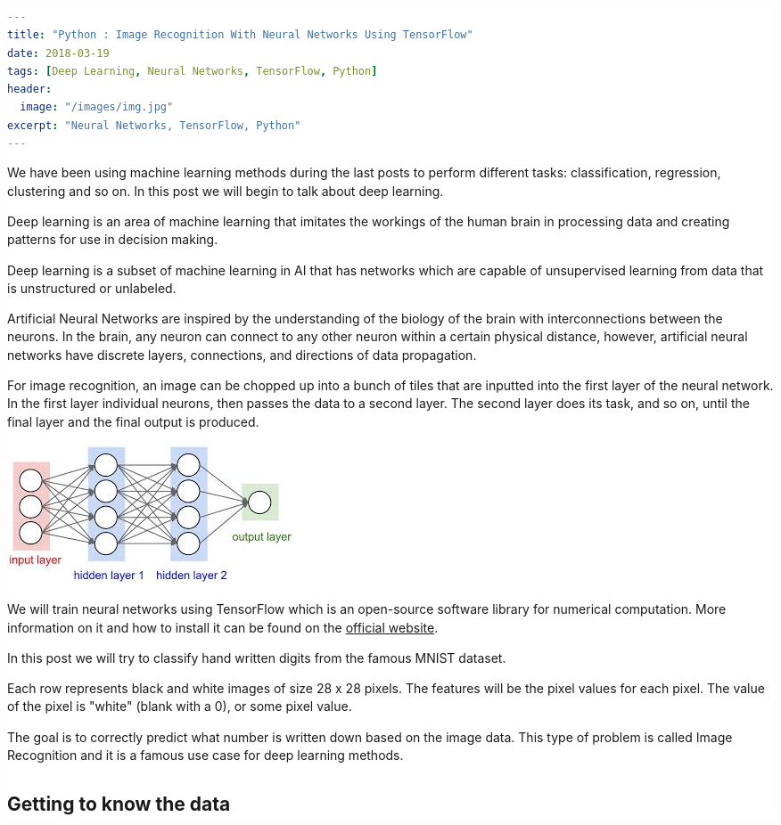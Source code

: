 ```yaml
---
title: "Python : Image Recognition With Neural Networks Using TensorFlow"
date: 2018-03-19
tags: [Deep Learning, Neural Networks, TensorFlow, Python]
header:
  image: "/images/img.jpg"
excerpt: "Neural Networks, TensorFlow, Python"
---
```


We have been using machine learning methods during the last posts to perform different tasks: classification, regression, clustering and so on. In this post we will begin to talk about deep learning.

Deep learning is an area of machine learning that imitates the workings of the human brain in processing data and creating patterns for use in decision making.

Deep learning is a subset of machine learning in AI that has networks which are capable of unsupervised learning from data that is unstructured or unlabeled.

Artificial Neural Networks are inspired by the understanding of the biology of the brain with interconnections between the neurons. In the brain, any neuron can connect to any other neuron within a certain physical distance, however, artificial neural networks have discrete layers, connections, and directions of data propagation.

For image recognition, an image can be chopped up into a bunch of tiles that are inputted into the first layer of the neural network. In the first layer individual neurons, then passes the data to a second layer. The second layer does its task, and so on, until the final layer and the final output is produced.

![png](/images/nn/snn.jpeg)

We will train neural networks using TensorFlow which is an open-source software library for numerical computation. More information on it and how to install it can be found on the [official website](https://www.tensorflow.org/).

In this post we will try to classify hand written digits from the famous MNIST dataset.

Each row represents black and white images of size 28 x 28 pixels. The features will be the pixel values for each pixel. The value of the pixel is "white" (blank with a 0), or some pixel value.

The goal is to correctly predict what number is written down based on the image data. This type of problem is called Image Recognition and it is a famous use case for deep learning methods.

## Getting to know the data

